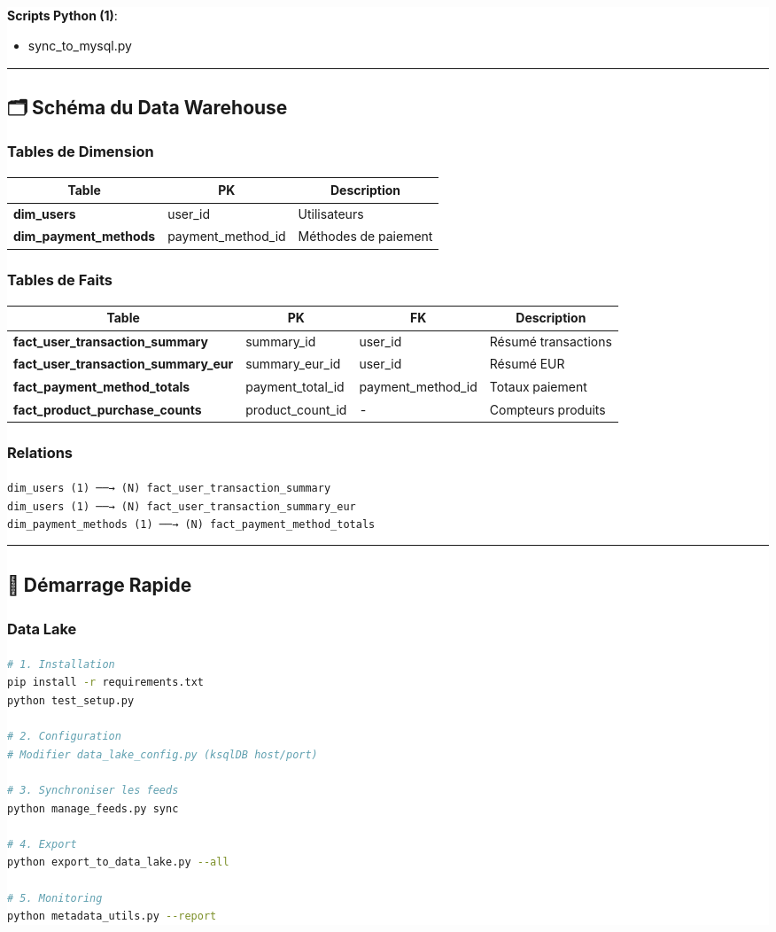 **Scripts Python (1)**:
- sync_to_mysql.py

---

## 🗂️ Schéma du Data Warehouse

### Tables de Dimension

| Table | PK | Description |
|-------|----|----|
| **dim_users** | user_id | Utilisateurs |
| **dim_payment_methods** | payment_method_id | Méthodes de paiement |

### Tables de Faits

| Table | PK | FK | Description |
|-------|----|----|-------------|
| **fact_user_transaction_summary** | summary_id | user_id | Résumé transactions |
| **fact_user_transaction_summary_eur** | summary_eur_id | user_id | Résumé EUR |
| **fact_payment_method_totals** | payment_total_id | payment_method_id | Totaux paiement |
| **fact_product_purchase_counts** | product_count_id | - | Compteurs produits |

### Relations

```
dim_users (1) ──→ (N) fact_user_transaction_summary
dim_users (1) ──→ (N) fact_user_transaction_summary_eur
dim_payment_methods (1) ──→ (N) fact_payment_method_totals
```

---

## 🚀 Démarrage Rapide

### Data Lake

```bash
# 1. Installation
pip install -r requirements.txt
python test_setup.py

# 2. Configuration
# Modifier data_lake_config.py (ksqlDB host/port)

# 3. Synchroniser les feeds
python manage_feeds.py sync

# 4. Export
python export_to_data_lake.py --all

# 5. Monitoring
python metadata_utils.py --report
```
